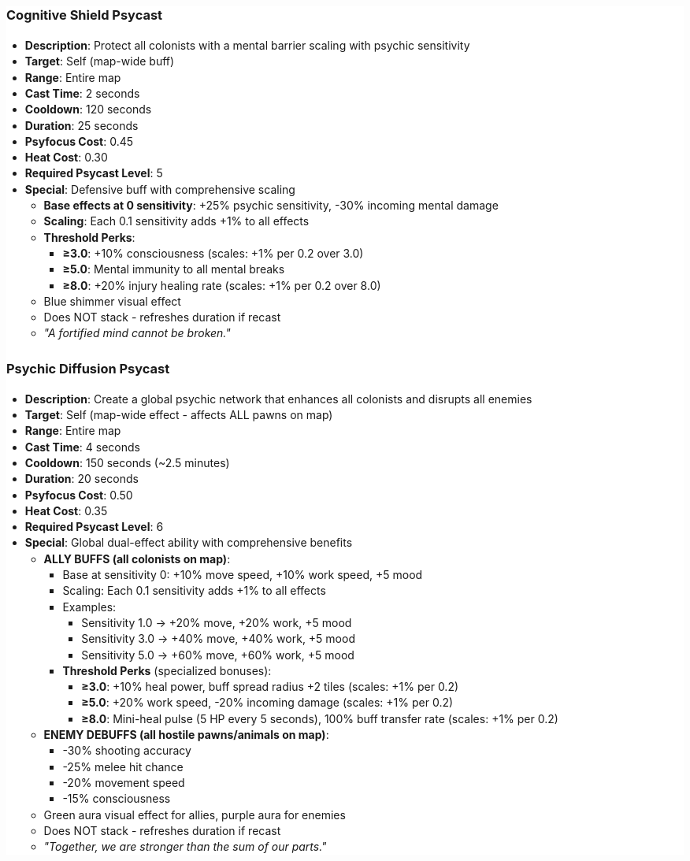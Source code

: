 ### Cognitive Shield Psycast
- **Description**: Protect all colonists with a mental barrier scaling with psychic sensitivity
- **Target**: Self (map-wide buff)
- **Range**: Entire map
- **Cast Time**: 2 seconds
- **Cooldown**: 120 seconds
- **Duration**: 25 seconds
- **Psyfocus Cost**: 0.45
- **Heat Cost**: 0.30
- **Required Psycast Level**: 5
- **Special**: Defensive buff with comprehensive scaling
  - **Base effects at 0 sensitivity**: +25% psychic sensitivity, -30% incoming mental damage
  - **Scaling**: Each 0.1 sensitivity adds +1% to all effects
  - **Threshold Perks**:
    - **≥3.0**: +10% consciousness (scales: +1% per 0.2 over 3.0)
    - **≥5.0**: Mental immunity to all mental breaks
    - **≥8.0**: +20% injury healing rate (scales: +1% per 0.2 over 8.0)
  - Blue shimmer visual effect
  - Does NOT stack - refreshes duration if recast
  - *"A fortified mind cannot be broken."*

### Psychic Diffusion Psycast
- **Description**: Create a global psychic network that enhances all colonists and disrupts all enemies
- **Target**: Self (map-wide effect - affects ALL pawns on map)
- **Range**: Entire map
- **Cast Time**: 4 seconds
- **Cooldown**: 150 seconds (~2.5 minutes)
- **Duration**: 20 seconds
- **Psyfocus Cost**: 0.50
- **Heat Cost**: 0.35
- **Required Psycast Level**: 6
- **Special**: Global dual-effect ability with comprehensive benefits
  - **ALLY BUFFS (all colonists on map)**:
    - Base at sensitivity 0: +10% move speed, +10% work speed, +5 mood
    - Scaling: Each 0.1 sensitivity adds +1% to all effects
    - Examples:
      - Sensitivity 1.0 → +20% move, +20% work, +5 mood
      - Sensitivity 3.0 → +40% move, +40% work, +5 mood
      - Sensitivity 5.0 → +60% move, +60% work, +5 mood
    - **Threshold Perks** (specialized bonuses):
      - **≥3.0**: +10% heal power, buff spread radius +2 tiles (scales: +1% per 0.2)
      - **≥5.0**: +20% work speed, -20% incoming damage (scales: +1% per 0.2)
      - **≥8.0**: Mini-heal pulse (5 HP every 5 seconds), 100% buff transfer rate (scales: +1% per 0.2)
  - **ENEMY DEBUFFS (all hostile pawns/animals on map)**:
    - -30% shooting accuracy
    - -25% melee hit chance
    - -20% movement speed
    - -15% consciousness
  - Green aura visual effect for allies, purple aura for enemies
  - Does NOT stack - refreshes duration if recast
  - *"Together, we are stronger than the sum of our parts."*

